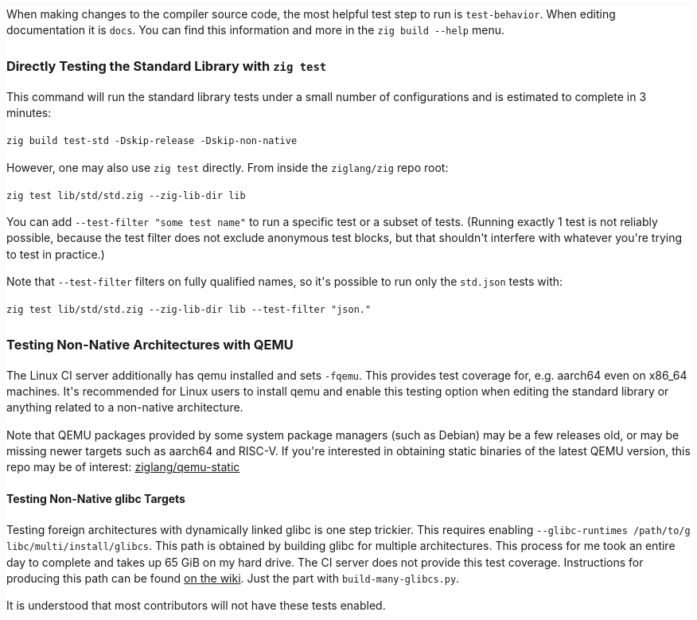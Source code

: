 When making changes to the compiler source code, the most helpful test step to
run is `test-behavior`. When editing documentation it is `docs`. You can find
this information and more in the `zig build --help` menu.

### Directly Testing the Standard Library with `zig test`

This command will run the standard library tests under a small number of
configurations and is estimated to complete in 3 minutes:

```
zig build test-std -Dskip-release -Dskip-non-native
```

However, one may also use `zig test` directly. From inside the `ziglang/zig` repo root:

```
zig test lib/std/std.zig --zig-lib-dir lib
```

You can add `--test-filter "some test name"` to run a specific test or a subset of tests.
(Running exactly 1 test is not reliably possible, because the test filter does not
exclude anonymous test blocks, but that shouldn't interfere with whatever
you're trying to test in practice.)

Note that `--test-filter` filters on fully qualified names, so it's possible to run only the `std.json` tests with:

```
zig test lib/std/std.zig --zig-lib-dir lib --test-filter "json."
```

### Testing Non-Native Architectures with QEMU

The Linux CI server additionally has qemu installed and sets `-fqemu`.
This provides test coverage for, e.g. aarch64 even on x86_64 machines. It's 
recommended for Linux users to install qemu and enable this testing option
when editing the standard library or anything related to a non-native
architecture.

Note that QEMU packages provided by some system package managers (such as Debian) may be a few releases old, or may be missing newer targets such as aarch64 and RISC-V. If you're interested in obtaining static binaries of the latest QEMU version, this repo may be of interest: [ziglang/qemu-static](https://github.com/ziglang/qemu-static)

#### Testing Non-Native glibc Targets

Testing foreign architectures with dynamically linked glibc is one step trickier.
This requires enabling `--glibc-runtimes /path/to/glibc/multi/install/glibcs`.
This path is obtained by building glibc for multiple architectures. This
process for me took an entire day to complete and takes up 65 GiB on my hard
drive. The CI server does not provide this test coverage. Instructions for
producing this path can be found
[on the wiki](https://github.com/ziglang/zig/wiki/Updating-libc#glibc).
Just the part with `build-many-glibcs.py`.

It is understood that most contributors will not have these tests enabled.
